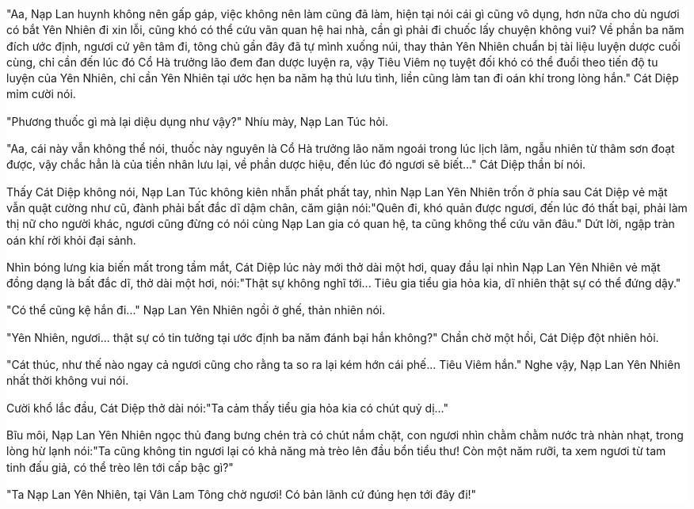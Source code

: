"Aa, Nạp Lan huynh không nên gấp gáp, việc không nên làm cũng đã làm, hiện tại nói cái gì cũng vô dụng, hơn nữa cho dù ngươi có bắt Yên Nhiên đi xin lỗi, cũng khó có thể cứu vãn quan hệ hai nhà, cần gì phải đi chuốc lấy chuyện không vui? Về phần ba năm đích ước định, ngươi cứ yên tâm đi, tông chủ gần đây đã tự mình xuống núi, thay thản Yên Nhiên chuẩn bị tài liệu luyện dược cuối cùng, chỉ cần đến lúc đó Cổ Hà trưởng lão đem đan dược luyện ra, vậy Tiêu Viêm nọ tuyệt đối khó có thể đuổi theo tiến độ tu luyện của Yên Nhiên, chỉ cần Yên Nhiên tại ước hẹn ba năm hạ thủ lưu tình, liền cũng làm tan đi oán khí trong lòng hắn." Cát Diệp mỉm cười nói.

"Phương thuốc gì mà lại diệu dụng như vậy?" Nhíu mày, Nạp Lan Túc hỏi.

"Aa, cái này vẫn không thể nói, thuốc này nguyên là Cổ Hà trưởng lão năm ngoái trong lúc lịch lãm, ngẫu nhiên từ thâm sơn đoạt được, vậy chắc hẳn là của tiền nhân lưu lại, về phần dược hiệu, đến lúc đó ngươi sẽ biết..." Cát Diệp thần bí nói.

Thấy Cát Diệp không nói, Nạp Lan Túc không kiên nhẫn phất phất tay, nhìn Nạp Lan Yên Nhiên trốn ở phía sau Cát Diệp vẻ mặt vẫn quật cường như cũ, đành phải bất đắc dĩ dậm chân, căm giận nói:"Quên đi, khó quản được ngươi, đến lúc đó thất bại, phải làm thị nữ cho người khác, ngươi cũng đừng có nói cùng Nạp Lan gia có quan hệ, ta cũng không thể cứu vãn đâu." Dứt lời, ngập tràn oán khí rời khỏi đại sảnh.

Nhìn bóng lưng kia biến mất trong tầm mắt, Cát Diệp lúc này mới thở dài một hơi, quay đầu lại nhìn Nạp Lan Yên Nhiên vẻ mặt đồng dạng là bất đắc dĩ, thở dài một hơi, nói:"Thật sự không nghĩ tới... Tiêu gia tiểu gia hỏa kia, dĩ nhiên thật sự có thể đứng dậy."

"Có thể cũng kệ hắn đi..." Nạp Lan Yên Nhiên ngồi ở ghế, thản nhiên nói.

"Yên Nhiên, ngươi... thật sự có tin tưởng tại ước định ba năm đánh bại hắn không?" Chần chờ một hồi, Cát Diệp đột nhiên hỏi.

"Cát thúc, như thế nào ngay cả ngươi cũng cho rằng ta so ra lại kém hớn cái phế... Tiêu Viêm hắn." Nghe vậy, Nạp Lan Yên Nhiên nhất thời không vui nói.

Cười khổ lắc đầu, Cát Diệp thở dài nói:"Ta cảm thấy tiểu gia hỏa kia có chút quỷ dị..."

Bĩu môi, Nạp Lan Yên Nhiên ngọc thủ đang bưng chén trà có chút nắm chặt, con ngươi nhìn chằm chằm nước trà nhàn nhạt, trong lòng hừ lạnh nói:"Ta cũng không tin ngươi lại có khả năng mà trèo lên đầu bổn tiểu thư! Còn một năm rưỡi, ta xem ngươi từ tam tinh đấu giả, có thể trèo lên tới cấp bậc gì?"

"Ta Nạp Lan Yên Nhiên, tại Vân Lam Tông chờ ngươi! Có bản lãnh cứ đúng hẹn tới đây đi!"




